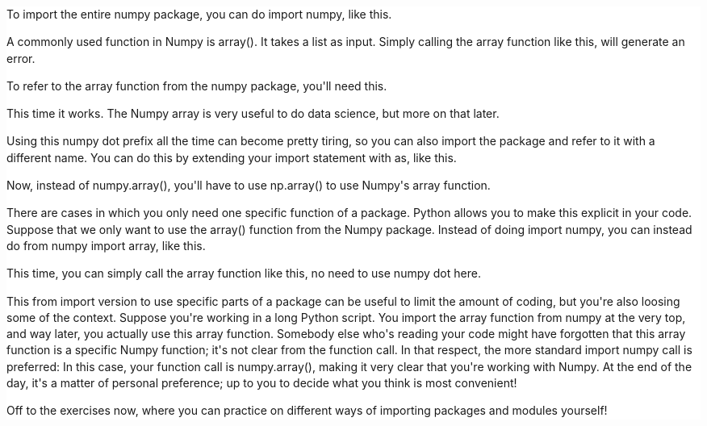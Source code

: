 To import the entire numpy package, you can do import numpy, like this.

A commonly used function in Numpy is array(). It takes a list as input. Simply calling the array function like this, will generate an error.

To refer to the array function from the numpy package, you'll need this.

This time it works. The Numpy array is very useful to do data science, but more on that later.

Using this numpy dot prefix all the time can become pretty tiring, so you can also import the package and refer to it with a different name. You can do this by extending your import statement with as, like this.

Now, instead of numpy.array(), you'll have to use np.array() to use Numpy's array function.

There are cases in which you only need one specific function of a package. Python allows you to make this explicit in your code. Suppose that we only want to use the array() function from the Numpy package. Instead of doing import numpy, you can instead do from numpy import array, like this.

This time, you can simply call the array function like this, no need to use numpy dot here. 

This from import version to use specific parts of a package can be useful to limit the amount of coding, but you're also loosing some of the context. Suppose you're working in a long Python script. You import the array function from numpy at the very top, and way later, you actually use this array function. Somebody else who's reading your code might have forgotten that this array function is a specific Numpy function; it's not clear from the function call. In that respect, the more standard import numpy call is preferred: In this case, your function call is numpy.array(), making it very clear that you're working with Numpy. At the end of the day, it's a matter of personal preference; up to you to decide what you think is most convenient!

Off to the exercises now, where you can practice on different ways of importing packages and modules yourself!
